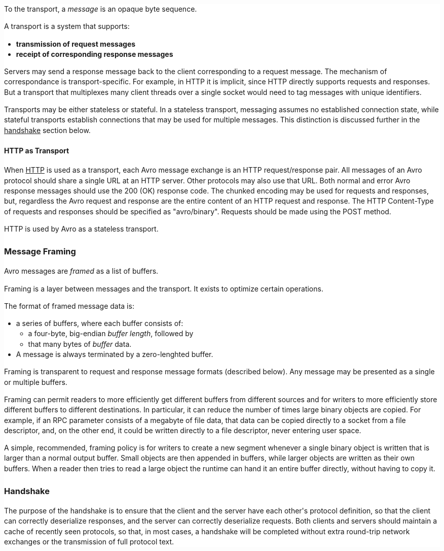 To the transport, a _message_ is an opaque byte sequence.

A transport is a system that supports:

* **transmission of request messages**
* **receipt of corresponding response messages**

Servers may send a response message back to the client corresponding to a request message. The mechanism of correspondance is transport-specific. For example, in HTTP it is implicit, since HTTP directly supports requests and responses. But a transport that multiplexes many client threads over a single socket would need to tag messages with unique identifiers.

Transports may be either stateless or stateful. In a stateless transport, messaging assumes no established connection state, while stateful transports establish connections that may be used for multiple messages. This distinction is discussed further in the [handshake](#handshake) section below.

#### HTTP as Transport
When [HTTP](https://www.w3.org/Protocols/rfc2616/rfc2616.html) is used as a transport, each Avro message exchange is an HTTP request/response pair. All messages of an Avro protocol should share a single URL at an HTTP server. Other protocols may also use that URL. Both normal and error Avro response messages should use the 200 (OK) response code. The chunked encoding may be used for requests and responses, but, regardless the Avro request and response are the entire content of an HTTP request and response. The HTTP Content-Type of requests and responses should be specified as "avro/binary". Requests should be made using the POST method.

HTTP is used by Avro as a stateless transport.

### Message Framing
Avro messages are _framed_ as a list of buffers.

Framing is a layer between messages and the transport. It exists to optimize certain operations.

The format of framed message data is:

* a series of buffers, where each buffer consists of:
    * a four-byte, big-endian _buffer length_, followed by
    * that many bytes of _buffer_ data.
* A message is always terminated by a zero-lenghted buffer.

Framing is transparent to request and response message formats (described below). Any message may be presented as a single or multiple buffers.

Framing can permit readers to more efficiently get different buffers from different sources and for writers to more efficiently store different buffers to different destinations. In particular, it can reduce the number of times large binary objects are copied. For example, if an RPC parameter consists of a megabyte of file data, that data can be copied directly to a socket from a file descriptor, and, on the other end, it could be written directly to a file descriptor, never entering user space.

A simple, recommended, framing policy is for writers to create a new segment whenever a single binary object is written that is larger than a normal output buffer. Small objects are then appended in buffers, while larger objects are written as their own buffers. When a reader then tries to read a large object the runtime can hand it an entire buffer directly, without having to copy it.

### Handshake
The purpose of the handshake is to ensure that the client and the server have each other's protocol definition, so that the client can correctly deserialize responses, and the server can correctly deserialize requests. Both clients and servers should maintain a cache of recently seen protocols, so that, in most cases, a handshake will be completed without extra round-trip network exchanges or the transmission of full protocol text.
